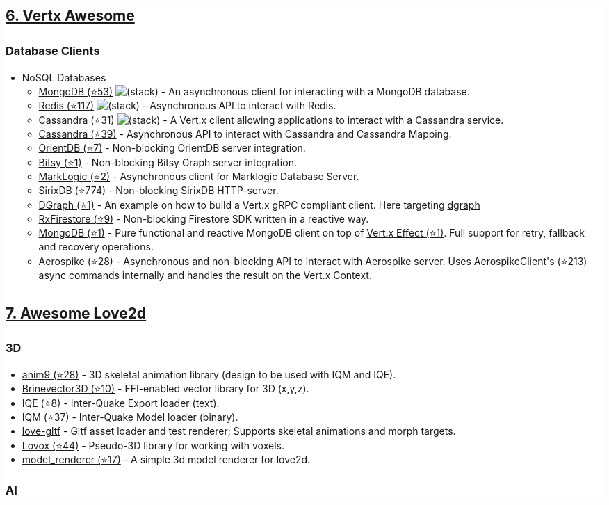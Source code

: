 ## [6. Vertx Awesome](/content/vert-x3/vertx-awesome/README.md)

### Database Clients

*   NoSQL Databases
    *   [MongoDB (⭐53)](https://github.com/vert-x3/vertx-mongo-client) <img src="https://github.com/vert-x3/vertx-awesome/raw/master/vertx-favicon.svg" alt="(stack)" title="Vert.x Stack" height="16px"> - An asynchronous client for interacting with a MongoDB database.
    *   [Redis (⭐117)](https://github.com/vert-x3/vertx-redis-client) <img src="https://github.com/vert-x3/vertx-awesome/raw/master/vertx-favicon.svg" alt="(stack)" title="Vert.x Stack" height="16px"> - Asynchronous API to interact with Redis.
    *   [Cassandra (⭐31)](https://github.com/vert-x3/vertx-cassandra-client) <img src="https://github.com/vert-x3/vertx-awesome/raw/master/vertx-favicon.svg" alt="(stack)" title="Vert.x Stack" height="16px"> - A Vert.x client allowing applications to interact with a Cassandra service.
    *   [Cassandra (⭐39)](https://github.com/englishtown/vertx-cassandra) - Asynchronous API to interact with Cassandra and Cassandra Mapping.
    *   [OrientDB (⭐7)](https://github.com/cstamas/vertx-orientdb) - Non-blocking OrientDB server integration.
    *   [Bitsy (⭐1)](https://github.com/cstamas/vertx-bitsy) - Non-blocking Bitsy Graph server integration.
    *   [MarkLogic (⭐2)](https://github.com/etourdot/vertx-marklogic) - Asynchronous client for Marklogic Database Server.
    *   [SirixDB (⭐774)](https://github.com/sirixdb/sirix/tree/master/bundles/sirix-rest-api) - Non-blocking SirixDB HTTP-server.
    *   [DGraph (⭐1)](https://github.com/aesteve/vertx-dgraph-client) - An example on how to build a Vert.x gRPC compliant client. Here targeting [dgraph](https://dgraph.io)
    *   [RxFirestore (⭐9)](https://github.com/pjgg/rxfirestore) - Non-blocking Firestore SDK written in a reactive way.
    *   [MongoDB (⭐1)](https://github.com/imrafaelmerino/vertx-mongodb-effect) - Pure functional and reactive MongoDB client on top of [Vert.x Effect (⭐1)](https://github.com/imrafaelmerino/vertx-mongodb-effect). Full support for retry, fallback and recovery operations.
    *   [Aerospike (⭐28)](https://github.com/dream11/vertx-aerospike-client) - Asynchronous and non-blocking API to interact with Aerospike server. Uses [AerospikeClient's (⭐213)](https://github.com/aerospike/aerospike-client-java) async commands internally and handles the result on the Vert.x Context.

## [7. Awesome Love2d](/content/love2d-community/awesome-love2d/README.md)

### 3D

*   [anim9 (⭐28)](https://github.com/excessive/anim9) - 3D skeletal animation library (design to be used with IQM and IQE).
*   [Brinevector3D (⭐10)](https://github.com/flamendless/brinevector3D) - FFI-enabled vector library for 3D (x,y,z).
*   [IQE (⭐8)](https://github.com/excessive/iqe) - Inter-Quake Export loader (text).
*   [IQM (⭐37)](https://github.com/excessive/iqm-exm) - Inter-Quake Model loader (binary).
*   [love-gltf](https://gitlab.com/Alloyed/love-gltf) - Gltf asset loader and test renderer; Supports skeletal animations and morph targets.
*   [Lovox (⭐44)](https://github.com/tjakka5/Lovox) - Pseudo-3D library for working with voxels.
*   [model\_renderer (⭐17)](https://github.com/xiejiangzhi/model_renderer) - A simple 3d model renderer for love2d.

### AI
